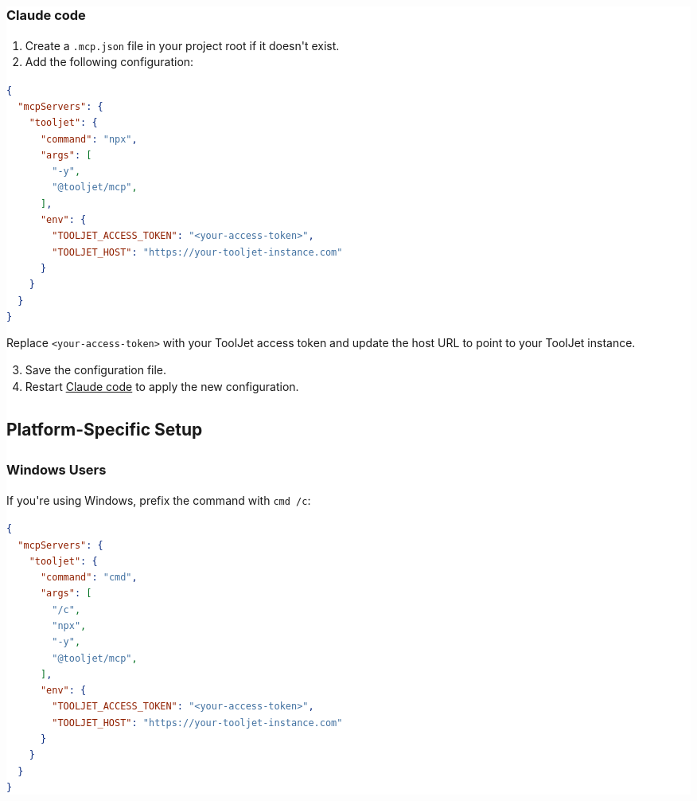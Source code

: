 ### Claude code

1. Create a `.mcp.json` file in your project root if it doesn't exist.
2. Add the following configuration:

```json
{
  "mcpServers": {
    "tooljet": {
      "command": "npx",
      "args": [
        "-y",
        "@tooljet/mcp",
      ],
      "env": {
        "TOOLJET_ACCESS_TOKEN": "<your-access-token>",
        "TOOLJET_HOST": "https://your-tooljet-instance.com"
      }
    }
  }
}
```

Replace `<your-access-token>` with your ToolJet access token and update the host URL to point to your ToolJet instance.

3. Save the configuration file.
4. Restart [Claude code](https://claude.ai/code) to apply the new configuration.

## Platform-Specific Setup

### Windows Users

If you're using Windows, prefix the command with `cmd /c`:

```json
{
  "mcpServers": {
    "tooljet": {
      "command": "cmd",
      "args": [
        "/c",
        "npx",
        "-y",
        "@tooljet/mcp",
      ],
      "env": {
        "TOOLJET_ACCESS_TOKEN": "<your-access-token>",
        "TOOLJET_HOST": "https://your-tooljet-instance.com"
      }
    }
  }
}
```
